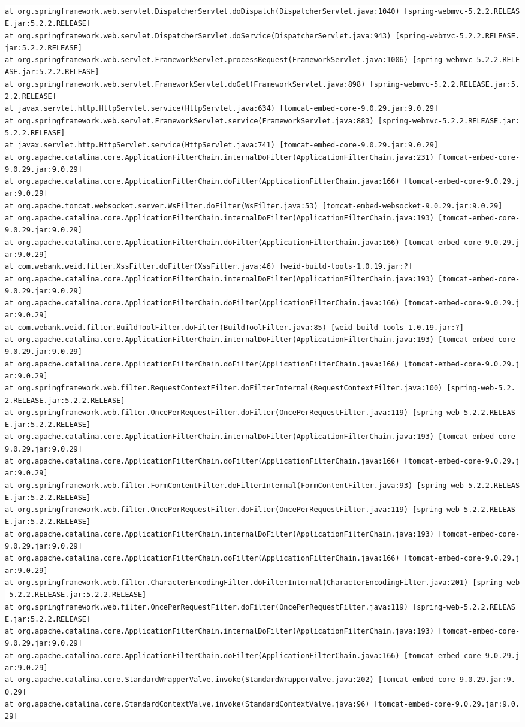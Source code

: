     at org.springframework.web.servlet.DispatcherServlet.doDispatch(DispatcherServlet.java:1040) [spring-webmvc-5.2.2.RELEASE.jar:5.2.2.RELEASE]
    at org.springframework.web.servlet.DispatcherServlet.doService(DispatcherServlet.java:943) [spring-webmvc-5.2.2.RELEASE.jar:5.2.2.RELEASE]
    at org.springframework.web.servlet.FrameworkServlet.processRequest(FrameworkServlet.java:1006) [spring-webmvc-5.2.2.RELEASE.jar:5.2.2.RELEASE]
    at org.springframework.web.servlet.FrameworkServlet.doGet(FrameworkServlet.java:898) [spring-webmvc-5.2.2.RELEASE.jar:5.2.2.RELEASE]
    at javax.servlet.http.HttpServlet.service(HttpServlet.java:634) [tomcat-embed-core-9.0.29.jar:9.0.29]
    at org.springframework.web.servlet.FrameworkServlet.service(FrameworkServlet.java:883) [spring-webmvc-5.2.2.RELEASE.jar:5.2.2.RELEASE]
    at javax.servlet.http.HttpServlet.service(HttpServlet.java:741) [tomcat-embed-core-9.0.29.jar:9.0.29]
    at org.apache.catalina.core.ApplicationFilterChain.internalDoFilter(ApplicationFilterChain.java:231) [tomcat-embed-core-9.0.29.jar:9.0.29]
    at org.apache.catalina.core.ApplicationFilterChain.doFilter(ApplicationFilterChain.java:166) [tomcat-embed-core-9.0.29.jar:9.0.29]
    at org.apache.tomcat.websocket.server.WsFilter.doFilter(WsFilter.java:53) [tomcat-embed-websocket-9.0.29.jar:9.0.29]
    at org.apache.catalina.core.ApplicationFilterChain.internalDoFilter(ApplicationFilterChain.java:193) [tomcat-embed-core-9.0.29.jar:9.0.29]
    at org.apache.catalina.core.ApplicationFilterChain.doFilter(ApplicationFilterChain.java:166) [tomcat-embed-core-9.0.29.jar:9.0.29]
    at com.webank.weid.filter.XssFilter.doFilter(XssFilter.java:46) [weid-build-tools-1.0.19.jar:?]
    at org.apache.catalina.core.ApplicationFilterChain.internalDoFilter(ApplicationFilterChain.java:193) [tomcat-embed-core-9.0.29.jar:9.0.29]
    at org.apache.catalina.core.ApplicationFilterChain.doFilter(ApplicationFilterChain.java:166) [tomcat-embed-core-9.0.29.jar:9.0.29]
    at com.webank.weid.filter.BuildToolFilter.doFilter(BuildToolFilter.java:85) [weid-build-tools-1.0.19.jar:?]
    at org.apache.catalina.core.ApplicationFilterChain.internalDoFilter(ApplicationFilterChain.java:193) [tomcat-embed-core-9.0.29.jar:9.0.29]
    at org.apache.catalina.core.ApplicationFilterChain.doFilter(ApplicationFilterChain.java:166) [tomcat-embed-core-9.0.29.jar:9.0.29]
    at org.springframework.web.filter.RequestContextFilter.doFilterInternal(RequestContextFilter.java:100) [spring-web-5.2.2.RELEASE.jar:5.2.2.RELEASE]
    at org.springframework.web.filter.OncePerRequestFilter.doFilter(OncePerRequestFilter.java:119) [spring-web-5.2.2.RELEASE.jar:5.2.2.RELEASE]
    at org.apache.catalina.core.ApplicationFilterChain.internalDoFilter(ApplicationFilterChain.java:193) [tomcat-embed-core-9.0.29.jar:9.0.29]
    at org.apache.catalina.core.ApplicationFilterChain.doFilter(ApplicationFilterChain.java:166) [tomcat-embed-core-9.0.29.jar:9.0.29]
    at org.springframework.web.filter.FormContentFilter.doFilterInternal(FormContentFilter.java:93) [spring-web-5.2.2.RELEASE.jar:5.2.2.RELEASE]
    at org.springframework.web.filter.OncePerRequestFilter.doFilter(OncePerRequestFilter.java:119) [spring-web-5.2.2.RELEASE.jar:5.2.2.RELEASE]
    at org.apache.catalina.core.ApplicationFilterChain.internalDoFilter(ApplicationFilterChain.java:193) [tomcat-embed-core-9.0.29.jar:9.0.29]
    at org.apache.catalina.core.ApplicationFilterChain.doFilter(ApplicationFilterChain.java:166) [tomcat-embed-core-9.0.29.jar:9.0.29]
    at org.springframework.web.filter.CharacterEncodingFilter.doFilterInternal(CharacterEncodingFilter.java:201) [spring-web-5.2.2.RELEASE.jar:5.2.2.RELEASE]
    at org.springframework.web.filter.OncePerRequestFilter.doFilter(OncePerRequestFilter.java:119) [spring-web-5.2.2.RELEASE.jar:5.2.2.RELEASE]
    at org.apache.catalina.core.ApplicationFilterChain.internalDoFilter(ApplicationFilterChain.java:193) [tomcat-embed-core-9.0.29.jar:9.0.29]
    at org.apache.catalina.core.ApplicationFilterChain.doFilter(ApplicationFilterChain.java:166) [tomcat-embed-core-9.0.29.jar:9.0.29]
    at org.apache.catalina.core.StandardWrapperValve.invoke(StandardWrapperValve.java:202) [tomcat-embed-core-9.0.29.jar:9.0.29]
    at org.apache.catalina.core.StandardContextValve.invoke(StandardContextValve.java:96) [tomcat-embed-core-9.0.29.jar:9.0.29]